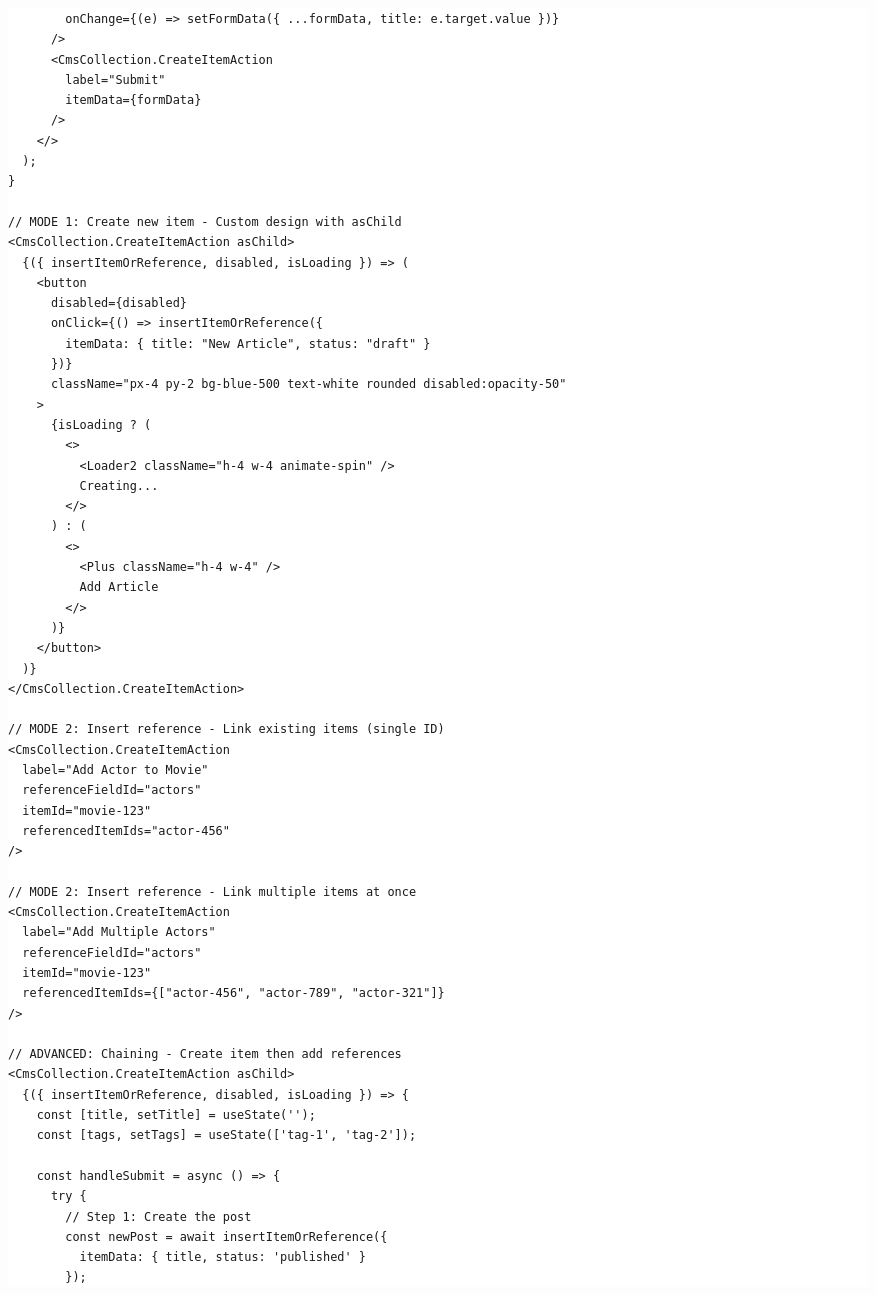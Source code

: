 ```tsx
        onChange={(e) => setFormData({ ...formData, title: e.target.value })}
      />
      <CmsCollection.CreateItemAction
        label="Submit"
        itemData={formData}
      />
    </>
  );
}

// MODE 1: Create new item - Custom design with asChild
<CmsCollection.CreateItemAction asChild>
  {({ insertItemOrReference, disabled, isLoading }) => (
    <button
      disabled={disabled}
      onClick={() => insertItemOrReference({
        itemData: { title: "New Article", status: "draft" }
      })}
      className="px-4 py-2 bg-blue-500 text-white rounded disabled:opacity-50"
    >
      {isLoading ? (
        <>
          <Loader2 className="h-4 w-4 animate-spin" />
          Creating...
        </>
      ) : (
        <>
          <Plus className="h-4 w-4" />
          Add Article
        </>
      )}
    </button>
  )}
</CmsCollection.CreateItemAction>

// MODE 2: Insert reference - Link existing items (single ID)
<CmsCollection.CreateItemAction
  label="Add Actor to Movie"
  referenceFieldId="actors"
  itemId="movie-123"
  referencedItemIds="actor-456"
/>

// MODE 2: Insert reference - Link multiple items at once
<CmsCollection.CreateItemAction
  label="Add Multiple Actors"
  referenceFieldId="actors"
  itemId="movie-123"
  referencedItemIds={["actor-456", "actor-789", "actor-321"]}
/>

// ADVANCED: Chaining - Create item then add references
<CmsCollection.CreateItemAction asChild>
  {({ insertItemOrReference, disabled, isLoading }) => {
    const [title, setTitle] = useState('');
    const [tags, setTags] = useState(['tag-1', 'tag-2']);

    const handleSubmit = async () => {
      try {
        // Step 1: Create the post
        const newPost = await insertItemOrReference({
          itemData: { title, status: 'published' }
        });
```